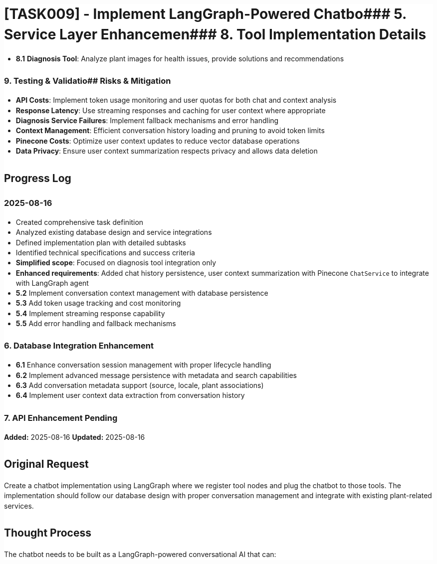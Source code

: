 # [TASK009] - Implement LangGraph-Powered Chatbo### 5. Service Layer Enhancemen### 8. Tool Implementation Details
- **8.1** **Diagnosis Tool**: Analyze plant images for health issues, provide solutions and recommendations

### 9. Testing & Validatio## Risks & Mitigation
- **API Costs**: Implement token usage monitoring and user quotas for both chat and context analysis
- **Response Latency**: Use streaming responses and caching for user context where appropriate
- **Diagnosis Service Failures**: Implement fallback mechanisms and error handling
- **Context Management**: Efficient conversation history loading and pruning to avoid token limits
- **Pinecone Costs**: Optimize user context updates to reduce vector database operations
- **Data Privacy**: Ensure user context summarization respects privacy and allows data deletion

## Progress Log
### 2025-08-16
- Created comprehensive task definition
- Analyzed existing database design and service integrations
- Defined implementation plan with detailed subtasks
- Identified technical specifications and success criteria
- **Simplified scope**: Focused on diagnosis tool integration only
- **Enhanced requirements**: Added chat history persistence, user context summarization with Pinecone `ChatService` to integrate with LangGraph agent
- **5.2** Implement conversation context management with database persistence
- **5.3** Add token usage tracking and cost monitoring
- **5.4** Implement streaming response capability
- **5.5** Add error handling and fallback mechanisms

### 6. Database Integration Enhancement
- **6.1** Enhance conversation session management with proper lifecycle handling
- **6.2** Implement advanced message persistence with metadata and search capabilities
- **6.3** Add conversation metadata support (source, locale, plant associations)
- **6.4** Implement user context data extraction from conversation history

### 7. API Enhancement Pending
**Added:** 2025-08-16
**Updated:** 2025-08-16

## Original Request
Create a chatbot implementation using LangGraph where we register tool nodes and plug the chatbot to those tools. The implementation should follow our database design with proper conversation management and integrate with existing plant-related services.

## Thought Process
The chatbot needs to be built as a LangGraph-powered conversational AI that can:
